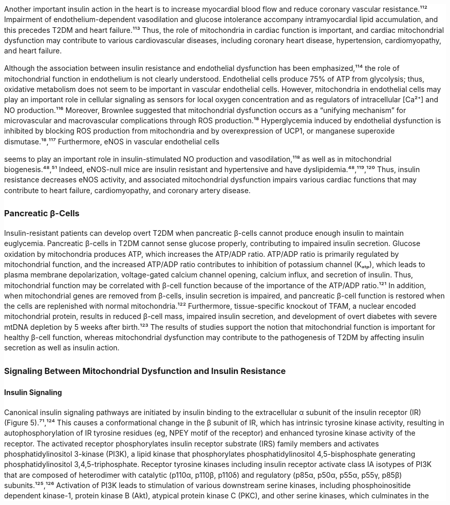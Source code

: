Another important insulin action in the heart is to increase myocardial blood flow and reduce coronary vascular resistance.¹¹² Impairment of endothelium-dependent vasodilation and glucose intolerance accompany intramyocardial lipid accumulation, and this precedes T2DM and heart failure.¹¹³ Thus, the role of mitochondria in cardiac function is important, and cardiac mitochondrial dysfunction may contribute to various cardiovascular diseases, including coronary heart disease, hypertension, cardiomyopathy, and heart failure.

Although the association between insulin resistance and endothelial dysfunction has been emphasized,¹¹⁴ the role of mitochondrial function in endothelium is not clearly understood. Endothelial cells produce 75% of ATP from glycolysis; thus, oxidative metabolism does not seem to be important in vascular endothelial cells. However, mitochondria in endothelial cells may play an important role in cellular signaling as sensors for local oxygen concentration and as regulators of intracellular [Ca²⁺] and NO production.¹¹⁶ Moreover, Brownlee suggested that mitochondrial dysfunction occurs as a “unifying mechanism” for microvascular and macrovascular complications through ROS production.¹⁸ Hyperglycemia induced by endothelial dysfunction is inhibited by blocking ROS production from mitochondria and by overexpression of UCP1, or manganese superoxide dismutase.¹⁸,¹¹⁷ Furthermore, eNOS in vascular endothelial cells

seems to play an important role in insulin-stimulated NO production and vasodilation,¹¹⁸ as well as in mitochondrial biogenesis.⁴⁸,⁵¹ Indeed, eNOS-null mice are insulin resistant and hypertensive and have dyslipidemia.⁴⁸,¹¹⁹,¹²⁰ Thus, insulin resistance decreases eNOS activity, and associated mitochondrial dysfunction impairs various cardiac functions that may contribute to heart failure, cardiomyopathy, and coronary artery disease.

### Pancreatic β-Cells

Insulin-resistant patients can develop overt T2DM when pancreatic β-cells cannot produce enough insulin to maintain euglycemia. Pancreatic β-cells in T2DM cannot sense glucose properly, contributing to impaired insulin secretion. Glucose oxidation by mitochondria produces ATP, which increases the ATP/ADP ratio. ATP/ADP ratio is primarily regulated by mitochondrial function, and the increased ATP/ADP ratio contributes to inhibition of potassium channel (Kₐₜₚ), which leads to plasma membrane depolarization, voltage-gated calcium channel opening, calcium influx, and secretion of insulin. Thus, mitochondrial function may be correlated with β-cell function because of the importance of the ATP/ADP ratio.¹²¹ In addition, when mitochondrial genes are removed from β-cells, insulin secretion is impaired, and pancreatic β-cell function is restored when the cells are replenished with normal mitochondria.¹²² Furthermore, tissue-specific knockout of TFAM, a nuclear encoded mitochondrial protein, results in reduced β-cell mass, impaired insulin secretion, and development of overt diabetes with severe mtDNA depletion by 5 weeks after birth.¹²³ The results of studies support the notion that mitochondrial function is important for healthy β-cell function, whereas mitochondrial dysfunction may contribute to the pathogenesis of T2DM by affecting insulin secretion as well as insulin action.

### Signaling Between Mitochondrial Dysfunction and Insulin Resistance

#### Insulin Signaling

Canonical insulin signaling pathways are initiated by insulin binding to the extracellular α subunit of the insulin receptor (IR) (Figure 5).⁷¹,¹²⁴ This causes a conformational change in the β subunit of IR, which has intrinsic tyrosine kinase activity, resulting in autophosphorylation of IR tyrosine residues (eg, NPEY motif of the receptor) and enhanced tyrosine kinase activity of the receptor. The activated receptor phosphorylates insulin receptor substrate (IRS) family members and activates phosphatidylinositol 3-kinase (PI3K), a lipid kinase that phosphorylates phosphatidylinositol 4,5-bisphosphate generating phosphatidylinositol 3,4,5-triphosphate. Receptor tyrosine kinases including insulin receptor activate class IA isotypes of PI3K that are composed of heterodimer with catalytic (p110α, p110β, p110δ) and regulatory (p85α, p50α, p55α, p55γ, p85β) subunits.¹²⁵,¹²⁶ Activation of PI3K leads to stimulation of various downstream serine kinases, including phosphoinositide dependent kinase-1, protein kinase B (Akt), atypical protein kinase C (PKC), and other serine kinases, which culminates in the
